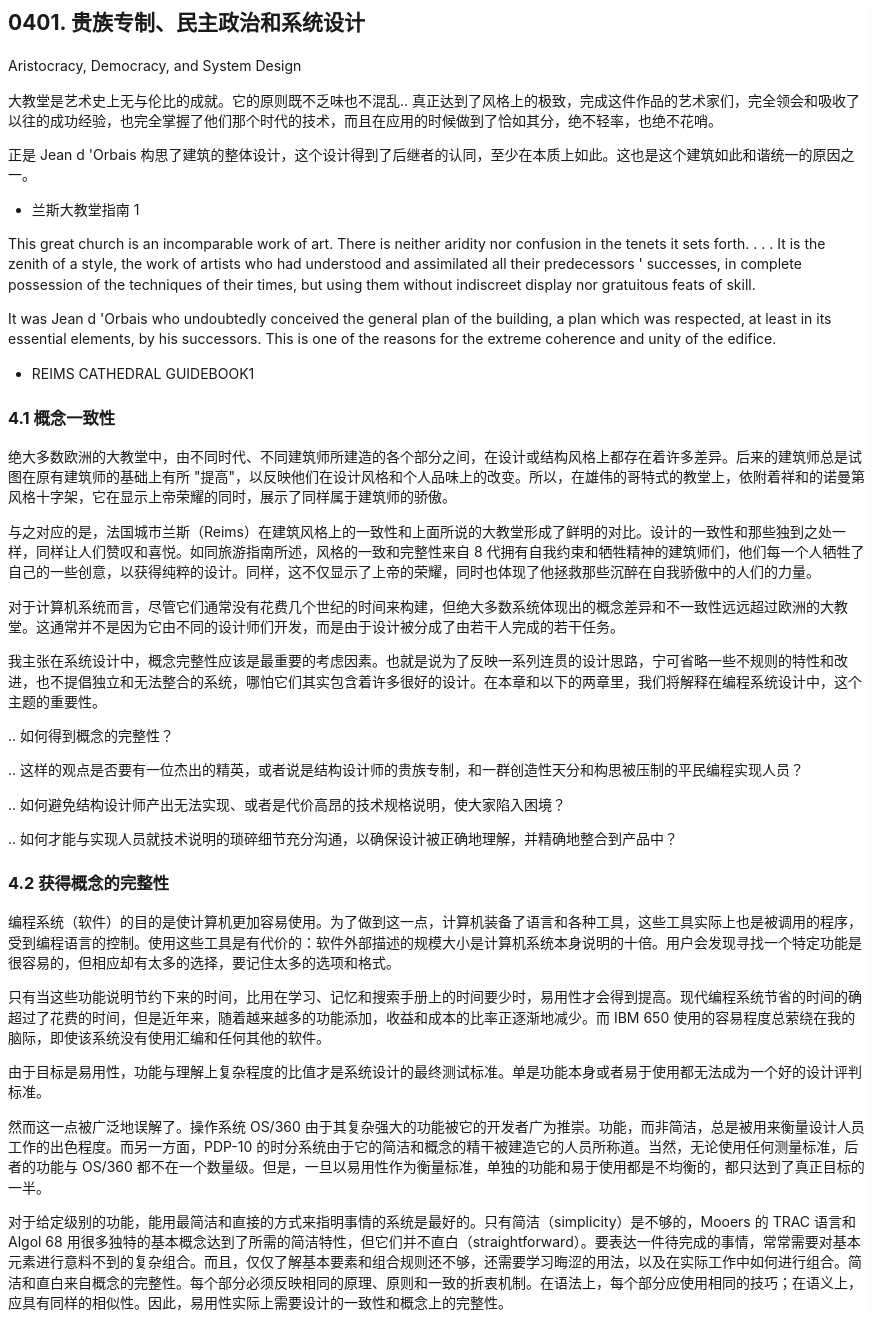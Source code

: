 ## 0401. 贵族专制、民主政治和系统设计

Aristocracy, Democracy, and System Design

大教堂是艺术史上无与伦比的成就。它的原则既不乏味也不混乱.. 真正达到了风格上的极致，完成这件作品的艺术家们，完全领会和吸收了以往的成功经验，也完全掌握了他们那个时代的技术，而且在应用的时候做到了恰如其分，绝不轻率，也绝不花哨。

正是 Jean d 'Orbais 构思了建筑的整体设计，这个设计得到了后继者的认同，至少在本质上如此。这也是这个建筑如此和谐统一的原因之一。

- 兰斯大教堂指南 1

This great church is an incomparable work of art. There is neither aridity nor confusion in the tenets it sets forth. . . . It is the zenith of a style, the work of artists who had understood and assimilated all their predecessors ' successes, in complete possession of the techniques of their times, but using them without indiscreet display nor gratuitous feats of skill.

It was Jean d 'Orbais who undoubtedly conceived the general plan of the building, a plan which was respected, at least in its essential elements, by his successors. This is one of the reasons for the extreme coherence and unity of the edifice.

- REIMS CATHEDRAL GUIDEBOOK1

### 4.1 概念一致性

绝大多数欧洲的大教堂中，由不同时代、不同建筑师所建造的各个部分之间，在设计或结构风格上都存在着许多差异。后来的建筑师总是试图在原有建筑师的基础上有所 "提高"，以反映他们在设计风格和个人品味上的改变。所以，在雄伟的哥特式的教堂上，依附着祥和的诺曼第风格十字架，它在显示上帝荣耀的同时，展示了同样属于建筑师的骄傲。

与之对应的是，法国城市兰斯（Reims）在建筑风格上的一致性和上面所说的大教堂形成了鲜明的对比。设计的一致性和那些独到之处一样，同样让人们赞叹和喜悦。如同旅游指南所述，风格的一致和完整性来自 8 代拥有自我约束和牺牲精神的建筑师们，他们每一个人牺牲了自己的一些创意，以获得纯粹的设计。同样，这不仅显示了上帝的荣耀，同时也体现了他拯救那些沉醉在自我骄傲中的人们的力量。

对于计算机系统而言，尽管它们通常没有花费几个世纪的时间来构建，但绝大多数系统体现出的概念差异和不一致性远远超过欧洲的大教堂。这通常并不是因为它由不同的设计师们开发，而是由于设计被分成了由若干人完成的若干任务。

我主张在系统设计中，概念完整性应该是最重要的考虑因素。也就是说为了反映一系列连贯的设计思路，宁可省略一些不规则的特性和改进，也不提倡独立和无法整合的系统，哪怕它们其实包含着许多很好的设计。在本章和以下的两章里，我们将解释在编程系统设计中，这个主题的重要性。

.. 如何得到概念的完整性？

.. 这样的观点是否要有一位杰出的精英，或者说是结构设计师的贵族专制，和一群创造性天分和构思被压制的平民编程实现人员？

.. 如何避免结构设计师产出无法实现、或者是代价高昂的技术规格说明，使大家陷入困境？

.. 如何才能与实现人员就技术说明的琐碎细节充分沟通，以确保设计被正确地理解，并精确地整合到产品中？

### 4.2 获得概念的完整性

编程系统（软件）的目的是使计算机更加容易使用。为了做到这一点，计算机装备了语言和各种工具，这些工具实际上也是被调用的程序，受到编程语言的控制。使用这些工具是有代价的：软件外部描述的规模大小是计算机系统本身说明的十倍。用户会发现寻找一个特定功能是很容易的，但相应却有太多的选择，要记住太多的选项和格式。

只有当这些功能说明节约下来的时间，比用在学习、记忆和搜索手册上的时间要少时，易用性才会得到提高。现代编程系统节省的时间的确超过了花费的时间，但是近年来，随着越来越多的功能添加，收益和成本的比率正逐渐地减少。而 IBM 650 使用的容易程度总萦绕在我的脑际，即使该系统没有使用汇编和任何其他的软件。

由于目标是易用性，功能与理解上复杂程度的比值才是系统设计的最终测试标准。单是功能本身或者易于使用都无法成为一个好的设计评判标准。

然而这一点被广泛地误解了。操作系统 OS/360 由于其复杂强大的功能被它的开发者广为推崇。功能，而非简洁，总是被用来衡量设计人员工作的出色程度。而另一方面，PDP-10 的时分系统由于它的简洁和概念的精干被建造它的人员所称道。当然，无论使用任何测量标准，后者的功能与 OS/360 都不在一个数量级。但是，一旦以易用性作为衡量标准，单独的功能和易于使用都是不均衡的，都只达到了真正目标的一半。

对于给定级别的功能，能用最简洁和直接的方式来指明事情的系统是最好的。只有简洁（simplicity）是不够的，Mooers 的 TRAC 语言和 Algol 68 用很多独特的基本概念达到了所需的简洁特性，但它们并不直白（straightforward）。要表达一件待完成的事情，常常需要对基本元素进行意料不到的复杂组合。而且，仅仅了解基本要素和组合规则还不够，还需要学习晦涩的用法，以及在实际工作中如何进行组合。简洁和直白来自概念的完整性。每个部分必须反映相同的原理、原则和一致的折衷机制。在语法上，每个部分应使用相同的技巧；在语义上，应具有同样的相似性。因此，易用性实际上需要设计的一致性和概念上的完整性。
